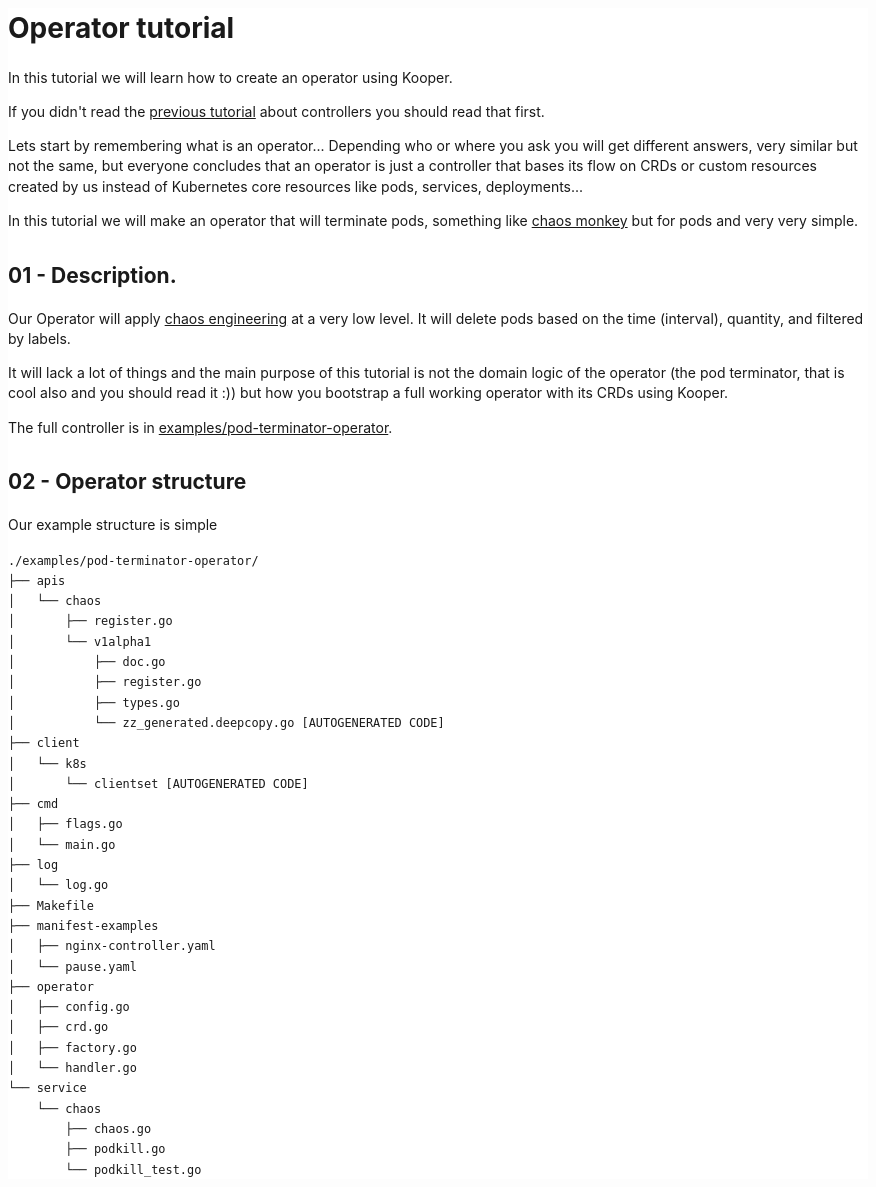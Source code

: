 Operator tutorial
===================

In this tutorial we will learn how to create an operator using Kooper.

If you didn't read the [previous tutorial](controller-tutorial.md) about controllers you should read that first.

Lets start by remembering what is an operator... Depending who or where you ask you will get different answers, very similar but not the same, but everyone concludes that an operator is just a controller that bases its flow on CRDs or custom resources created by us instead of Kubernetes core resources like pods, services, deployments...

In this tutorial we will make an operator that will terminate pods, something like [chaos monkey](https://github.com/Netflix/chaosmonkey) but for pods and very very simple.

## 01 - Description.

Our Operator will apply [chaos engineering](http://principlesofchaos.org/) at a very low level. It will delete pods based on the time (interval), quantity, and filtered by labels.

It will lack a lot of things and the main purpose of this tutorial is not the domain logic of the operator (the pod terminator, that is cool also and you should read it :)) but how you bootstrap a full working operator with its CRDs using Kooper.

The full controller is in [examples/pod-terminator-operator](https://github.com/szlabs/kooper/tree/master/examples/pod-terminator-operator).

## 02 - Operator structure

Our example structure is simple

```
./examples/pod-terminator-operator/
├── apis
│   └── chaos
│       ├── register.go
│       └── v1alpha1
│           ├── doc.go
│           ├── register.go
│           ├── types.go
│           └── zz_generated.deepcopy.go [AUTOGENERATED CODE]
├── client
│   └── k8s
│       └── clientset [AUTOGENERATED CODE]
├── cmd
│   ├── flags.go
│   └── main.go
├── log
│   └── log.go
├── Makefile
├── manifest-examples
│   ├── nginx-controller.yaml
│   └── pause.yaml
├── operator
│   ├── config.go
│   ├── crd.go
│   ├── factory.go
│   └── handler.go
└── service
    └── chaos
        ├── chaos.go
        ├── podkill.go
        └── podkill_test.go

```
